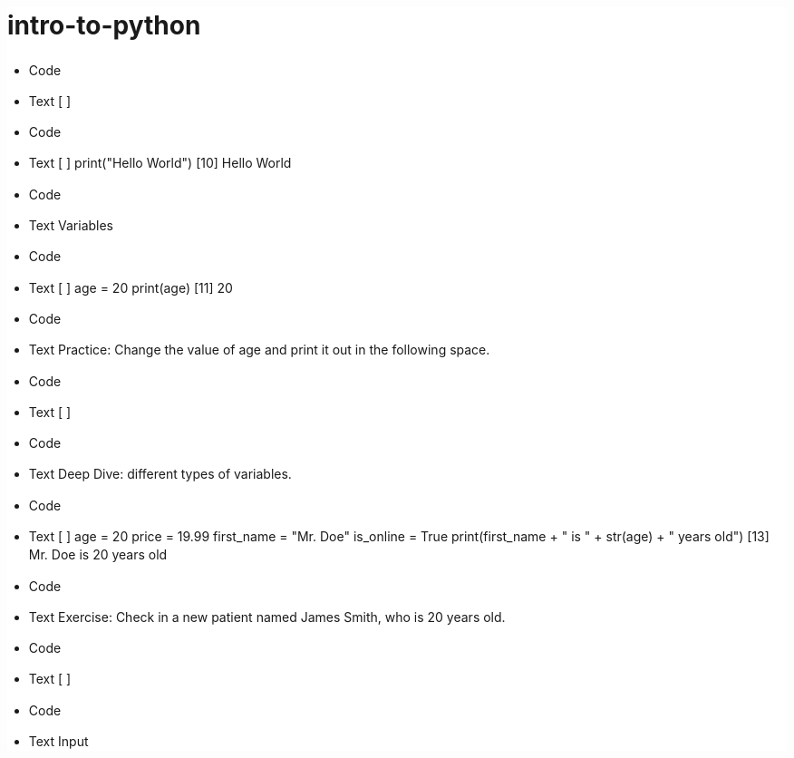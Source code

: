 # intro-to-python
+ Code
+ Text
[ ]
+ Code
+ Text
[ ]
print("Hello World")
[10]
Hello World
+ Code
+ Text
Variables
+ Code
+ Text
[ ]
age = 20
print(age)
[11]
20
+ Code
+ Text
Practice: Change the value of age and print it out in the following space.

+ Code
+ Text
[ ]
+ Code
+ Text
Deep Dive: different types of variables.

+ Code
+ Text
[ ]
age = 20
price = 19.99 
first_name = "Mr. Doe"
is_online = True
print(first_name + " is " + str(age) + " years old")
[13]
Mr. Doe is 20 years old
+ Code
+ Text
Exercise: Check in a new patient named James Smith, who is 20 years old.

+ Code
+ Text
[ ]
+ Code
+ Text
Input
